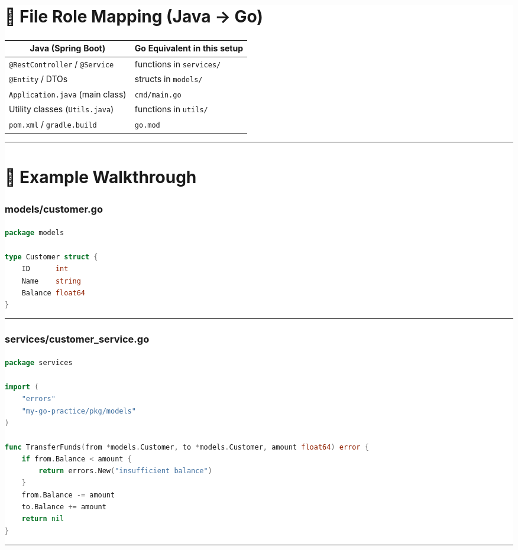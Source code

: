 # 🔹 File Role Mapping (Java → Go)

| Java (Spring Boot) | Go Equivalent in this setup |
| --- | --- |
| `@RestController` / `@Service` | functions in `services/` |
| `@Entity` / DTOs | structs in `models/` |
| `Application.java` (main class) | `cmd/main.go` |
| Utility classes (`Utils.java`) | functions in `utils/` |
| `pom.xml` / `gradle.build` | `go.mod` |

---

# 🔹 Example Walkthrough

### **models/customer.go**

```go
package models

type Customer struct {
    ID      int
    Name    string
    Balance float64
}

```

---

### **services/customer_service.go**

```go
package services

import (
    "errors"
    "my-go-practice/pkg/models"
)

func TransferFunds(from *models.Customer, to *models.Customer, amount float64) error {
    if from.Balance < amount {
        return errors.New("insufficient balance")
    }
    from.Balance -= amount
    to.Balance += amount
    return nil
}

```

---
